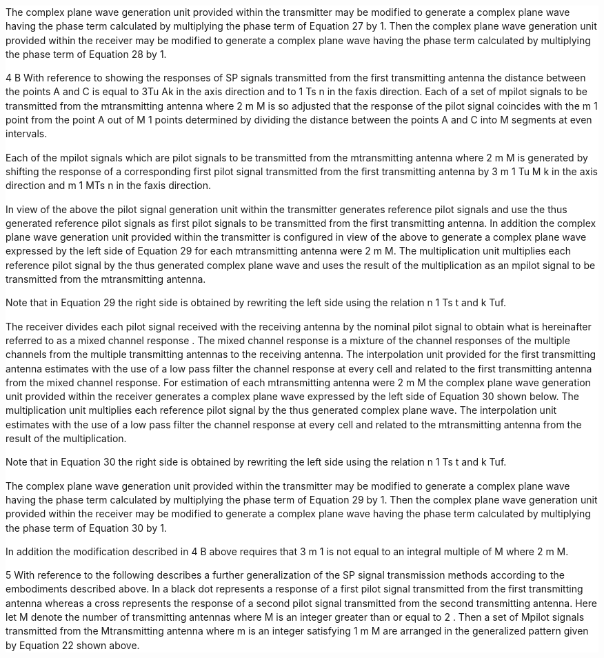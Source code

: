 The complex plane wave generation unit provided within the transmitter may be modified to generate a complex plane wave having the phase term calculated by multiplying the phase term of Equation 27 by 1. Then the complex plane wave generation unit provided within the receiver may be modified to generate a complex plane wave having the phase term calculated by multiplying the phase term of Equation 28 by 1.

 4 B With reference to showing the responses of SP signals transmitted from the first transmitting antenna the distance between the points A and C is equal to 3Tu Ak in the axis direction and to 1 Ts n in the faxis direction. Each of a set of mpilot signals to be transmitted from the mtransmitting antenna where 2 m M is so adjusted that the response of the pilot signal coincides with the m 1 point from the point A out of M 1 points determined by dividing the distance between the points A and C into M segments at even intervals.

Each of the mpilot signals which are pilot signals to be transmitted from the mtransmitting antenna where 2 m M is generated by shifting the response of a corresponding first pilot signal transmitted from the first transmitting antenna by 3 m 1 Tu M k in the axis direction and m 1 MTs n in the faxis direction.

In view of the above the pilot signal generation unit within the transmitter generates reference pilot signals and use the thus generated reference pilot signals as first pilot signals to be transmitted from the first transmitting antenna. In addition the complex plane wave generation unit provided within the transmitter is configured in view of the above to generate a complex plane wave expressed by the left side of Equation 29 for each mtransmitting antenna were 2 m M. The multiplication unit multiplies each reference pilot signal by the thus generated complex plane wave and uses the result of the multiplication as an mpilot signal to be transmitted from the mtransmitting antenna.

Note that in Equation 29 the right side is obtained by rewriting the left side using the relation n 1 Ts t and k Tuf.

The receiver divides each pilot signal received with the receiving antenna by the nominal pilot signal to obtain what is hereinafter referred to as a mixed channel response . The mixed channel response is a mixture of the channel responses of the multiple channels from the multiple transmitting antennas to the receiving antenna. The interpolation unit provided for the first transmitting antenna estimates with the use of a low pass filter the channel response at every cell and related to the first transmitting antenna from the mixed channel response. For estimation of each mtransmitting antenna were 2 m M the complex plane wave generation unit provided within the receiver generates a complex plane wave expressed by the left side of Equation 30 shown below. The multiplication unit multiplies each reference pilot signal by the thus generated complex plane wave. The interpolation unit estimates with the use of a low pass filter the channel response at every cell and related to the mtransmitting antenna from the result of the multiplication.

Note that in Equation 30 the right side is obtained by rewriting the left side using the relation n 1 Ts t and k Tuf.

The complex plane wave generation unit provided within the transmitter may be modified to generate a complex plane wave having the phase term calculated by multiplying the phase term of Equation 29 by 1. Then the complex plane wave generation unit provided within the receiver may be modified to generate a complex plane wave having the phase term calculated by multiplying the phase term of Equation 30 by 1.

In addition the modification described in 4 B above requires that 3 m 1 is not equal to an integral multiple of M where 2 m M.

 5 With reference to the following describes a further generalization of the SP signal transmission methods according to the embodiments described above. In a black dot represents a response of a first pilot signal transmitted from the first transmitting antenna whereas a cross represents the response of a second pilot signal transmitted from the second transmitting antenna. Here let M denote the number of transmitting antennas where M is an integer greater than or equal to 2 . Then a set of Mpilot signals transmitted from the Mtransmitting antenna where m is an integer satisfying 1 m M are arranged in the generalized pattern given by Equation 22 shown above.
